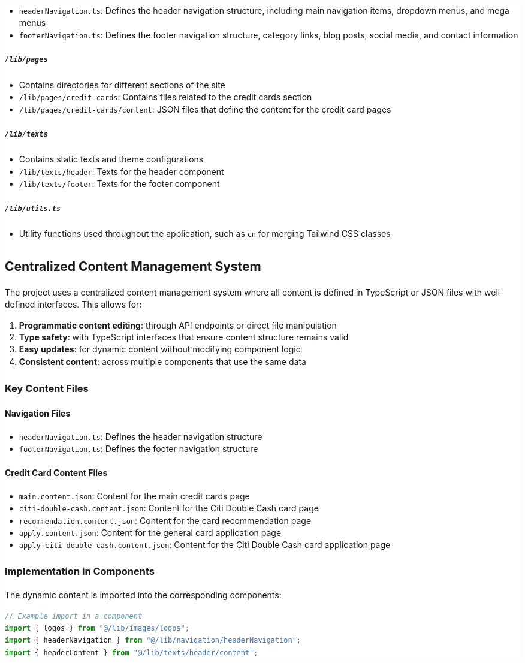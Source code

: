 - `headerNavigation.ts`: Defines the header navigation structure, including main navigation items, dropdown menus, and mega menus
- `footerNavigation.ts`: Defines the footer navigation structure, category links, blog posts, social media, and contact information

##### `/lib/pages`

- Contains directories for different sections of the site
- `/lib/pages/credit-cards`: Contains files related to the credit cards section
- `/lib/pages/credit-cards/content`: JSON files that define the content for the credit card pages

##### `/lib/texts`

- Contains static texts and theme configurations
- `/lib/texts/header`: Texts for the header component
- `/lib/texts/footer`: Texts for the footer component

##### `/lib/utils.ts`

- Utility functions used throughout the application, such as `cn` for merging Tailwind CSS classes

## Centralized Content Management System

The project uses a centralized content management system where all content is defined in TypeScript or JSON files with well-defined interfaces. This allows for:

1. **Programmatic content editing**: through API endpoints or direct file manipulation
2. **Type safety**: with TypeScript interfaces that ensure content structure remains valid
3. **Easy updates**: for dynamic content without modifying component logic
4. **Consistent content**: across multiple components that use the same data

### Key Content Files

#### Navigation Files

- `headerNavigation.ts`: Defines the header navigation structure
- `footerNavigation.ts`: Defines the footer navigation structure

#### Credit Card Content Files

- `main.content.json`: Content for the main credit cards page
- `citi-double-cash.content.json`: Content for the Citi Double Cash card page
- `recommendation.content.json`: Content for the card recommendation page
- `apply.content.json`: Content for the general card application page
- `apply-citi-double-cash.content.json`: Content for the Citi Double Cash card application page

### Implementation in Components

The dynamic content is imported into the corresponding components:

```typescript
// Example import in a component
import { logos } from "@/lib/images/logos";
import { headerNavigation } from "@/lib/navigation/headerNavigation";
import { headerContent } from "@/lib/texts/header/content";
```

